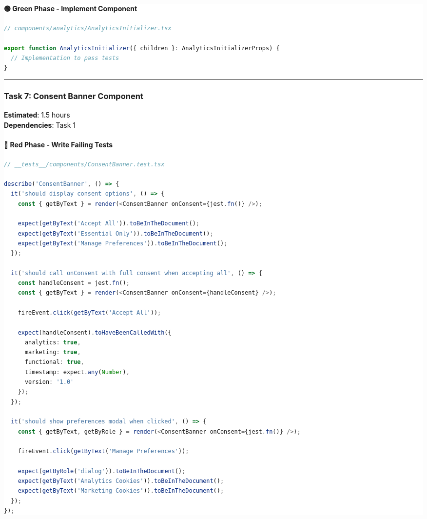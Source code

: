 #### 🟢 Green Phase - Implement Component
```typescript
// components/analytics/AnalyticsInitializer.tsx

export function AnalyticsInitializer({ children }: AnalyticsInitializerProps) {
  // Implementation to pass tests
}
```

---

### Task 7: Consent Banner Component
**Estimated**: 1.5 hours  
**Dependencies**: Task 1

#### 🔴 Red Phase - Write Failing Tests
```typescript
// __tests__/components/ConsentBanner.test.tsx

describe('ConsentBanner', () => {
  it('should display consent options', () => {
    const { getByText } = render(<ConsentBanner onConsent={jest.fn()} />);
    
    expect(getByText('Accept All')).toBeInTheDocument();
    expect(getByText('Essential Only')).toBeInTheDocument();
    expect(getByText('Manage Preferences')).toBeInTheDocument();
  });
  
  it('should call onConsent with full consent when accepting all', () => {
    const handleConsent = jest.fn();
    const { getByText } = render(<ConsentBanner onConsent={handleConsent} />);
    
    fireEvent.click(getByText('Accept All'));
    
    expect(handleConsent).toHaveBeenCalledWith({
      analytics: true,
      marketing: true,
      functional: true,
      timestamp: expect.any(Number),
      version: '1.0'
    });
  });
  
  it('should show preferences modal when clicked', () => {
    const { getByText, getByRole } = render(<ConsentBanner onConsent={jest.fn()} />);
    
    fireEvent.click(getByText('Manage Preferences'));
    
    expect(getByRole('dialog')).toBeInTheDocument();
    expect(getByText('Analytics Cookies')).toBeInTheDocument();
    expect(getByText('Marketing Cookies')).toBeInTheDocument();
  });
});
```

